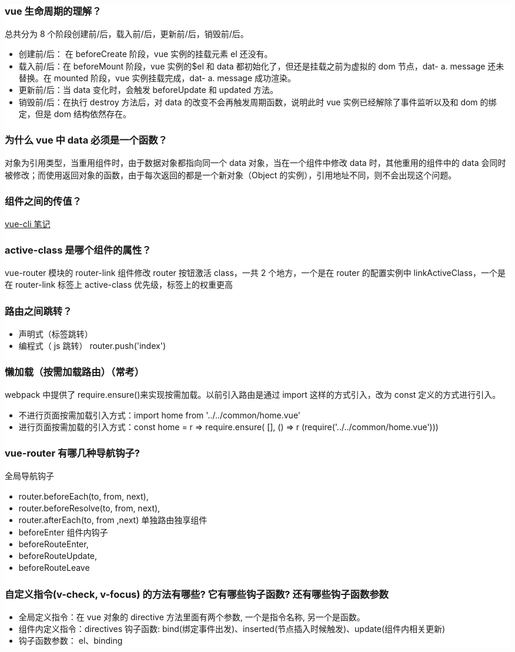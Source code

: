 ### vue 生命周期的理解？

总共分为 8 个阶段创建前/后，载入前/后，更新前/后，销毁前/后。

- 创建前/后： 在 beforeCreate 阶段，vue 实例的挂载元素 el 还没有。
- 载入前/后：在 beforeMount 阶段，vue 实例的\$el 和 data 都初始化了，但还是挂载之前为虚拟的 dom 节点，dat- a. message 还未替换。在 mounted 阶段，vue 实例挂载完成，dat- a. message 成功渲染。
- 更新前/后：当 data 变化时，会触发 beforeUpdate 和 updated 方法。
- 销毁前/后：在执行 destroy 方法后，对 data 的改变不会再触发周期函数，说明此时 vue 实例已经解除了事件监听以及和 dom 的绑定，但是 dom 结构依然存在。

### 为什么 vue 中 data 必须是一个函数？

对象为引用类型，当重用组件时，由于数据对象都指向同一个 data 对象，当在一个组件中修改 data 时，其他重用的组件中的 data 会同时被修改；而使用返回对象的函数，由于每次返回的都是一个新对象（Object 的实例），引用地址不同，则不会出现这个问题。

### 组件之间的传值？

[vue-cli 笔记](https://www.jianshu.com/p/8b1641ae13e0)

### active-class 是哪个组件的属性？

vue-router 模块的 router-link 组件修改 router 按钮激活 class，一共 2 个地方，一个是在 router 的配置实例中 linkActiveClass，一个是在 router-link 标签上 active-class 优先级，标签上的权重更高

### 路由之间跳转？

- 声明式（标签跳转）
- 编程式（ js 跳转） router.push('index')

### 懒加载（按需加载路由）（常考）

webpack 中提供了 require.ensure()来实现按需加载。以前引入路由是通过 import 这样的方式引入，改为 const 定义的方式进行引入。

- 不进行页面按需加载引入方式：import home from '../../common/home.vue'
- 进行页面按需加载的引入方式：const home = r => require.ensure( [], () => r (require('../../common/home.vue')))

### vue-router 有哪几种导航钩子?

全局导航钩子

- router.beforeEach(to, from, next),
- router.beforeResolve(to, from, next),
- router.afterEach(to, from ,next) 单独路由独享组件
- beforeEnter 组件内钩子
- beforeRouteEnter,
- beforeRouteUpdate,
- beforeRouteLeave

### 自定义指令(v-check, v-focus) 的方法有哪些? 它有哪些钩子函数? 还有哪些钩子函数参数

- 全局定义指令：在 vue 对象的 directive 方法里面有两个参数, 一个是指令名称, 另一个是函数。
- 组件内定义指令：directives 钩子函数: bind(绑定事件出发)、inserted(节点插入时候触发)、update(组件内相关更新)
- 钩子函数参数： el、binding
